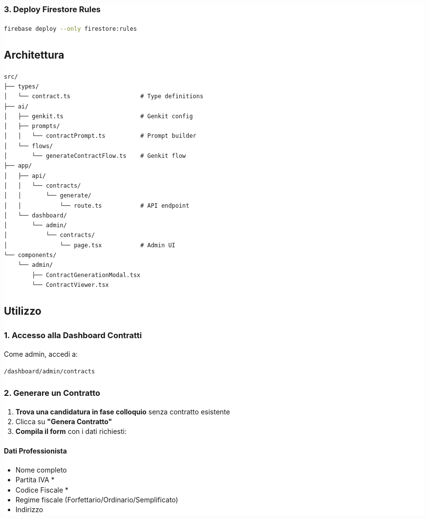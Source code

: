 ### 3. Deploy Firestore Rules

```bash
firebase deploy --only firestore:rules
```

## Architettura

```
src/
├── types/
│   └── contract.ts                    # Type definitions
├── ai/
│   ├── genkit.ts                      # Genkit config
│   ├── prompts/
│   │   └── contractPrompt.ts          # Prompt builder
│   └── flows/
│       └── generateContractFlow.ts    # Genkit flow
├── app/
│   ├── api/
│   │   └── contracts/
│   │       └── generate/
│   │           └── route.ts           # API endpoint
│   └── dashboard/
│       └── admin/
│           └── contracts/
│               └── page.tsx           # Admin UI
└── components/
    └── admin/
        ├── ContractGenerationModal.tsx
        └── ContractViewer.tsx
```

## Utilizzo

### 1. Accesso alla Dashboard Contratti

Come admin, accedi a:
```
/dashboard/admin/contracts
```

### 2. Generare un Contratto

1. **Trova una candidatura in fase colloquio** senza contratto esistente
2. Clicca su **"Genera Contratto"**
3. **Compila il form** con i dati richiesti:

#### Dati Professionista
- Nome completo
- Partita IVA *
- Codice Fiscale *
- Regime fiscale (Forfettario/Ordinario/Semplificato)
- Indirizzo
